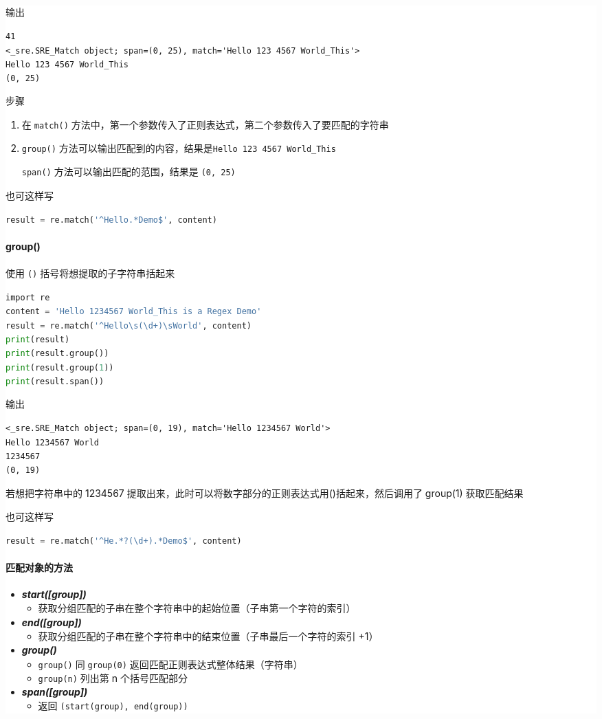 输出

```
41
<_sre.SRE_Match object; span=(0, 25), match='Hello 123 4567 World_This'>
Hello 123 4567 World_This
(0, 25)
```

步骤

1. 在 `match()` 方法中，第一个参数传入了正则表达式，第二个参数传入了要匹配的字符串

2. `group()` 方法可以输出匹配到的内容，结果是`Hello 123 4567 World_This`

   `span()` 方法可以输出匹配的范围，结果是 `(0, 25)`

也可这样写

```python
result = re.match('^Hello.*Demo$', content)
```

#### group()

使用 `()` 括号将想提取的子字符串括起来

```python
import re
content = 'Hello 1234567 World_This is a Regex Demo'
result = re.match('^Hello\s(\d+)\sWorld', content)
print(result)
print(result.group())
print(result.group(1))
print(result.span())
```

输出

```
<_sre.SRE_Match object; span=(0, 19), match='Hello 1234567 World'>
Hello 1234567 World
1234567
(0, 19)
```

若想把字符串中的 1234567 提取出来，此时可以将数字部分的正则表达式用()括起来，然后调用了 group(1) 获取匹配结果

也可这样写

```python
result = re.match('^He.*?(\d+).*Demo$', content)
```

#### 匹配对象的方法

- ***start([group])***
    - 获取分组匹配的子串在整个字符串中的起始位置（子串第一个字符的索引）
- ***end([group])***
    - 获取分组匹配的子串在整个字符串中的结束位置（子串最后一个字符的索引 +1）
- ***group()***
    - `group()` 同 `group(0)`   返回匹配正则表达式整体结果（字符串）
    - `group(n)` 列出第 n 个括号匹配部分
- ***span([group])***
    - 返回 `(start(group), end(group))`
